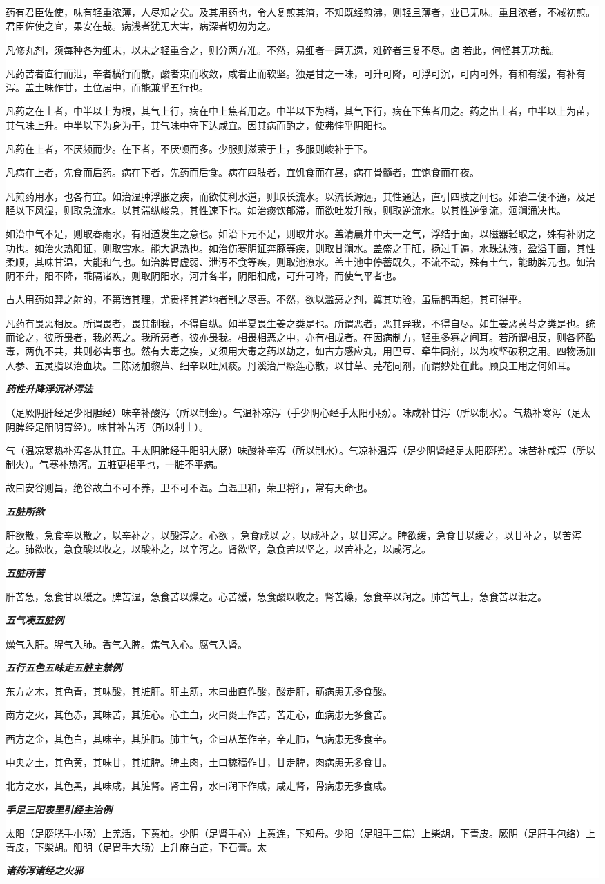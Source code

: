 药有君臣佐使，味有轻重浓薄，人尽知之矣。及其用药也，令人复煎其渣，不知既经煎沸，则轻且薄者，业已无味。重且浓者，不减初煎。君臣佐使之宜，果安在哉。病浅者犹无大害，病深者切勿为之。  

凡修丸剂，须每种各为细末，以末之轻重合之，则分两方准。不然，易细者一磨无遗，难碎者三复不尽。卤 若此，何怪其无功哉。  

凡药苦者直行而泄，辛者横行而散，酸者束而收敛，咸者止而软坚。独是甘之一味，可升可降，可浮可沉，可内可外，有和有缓，有补有泻。盖土味作甘，土位居中，而能兼乎五行也。  

凡药之在土者，中半以上为根，其气上行，病在中上焦者用之。中半以下为梢，其气下行，病在下焦者用之。药之出土者，中半以上为苗，其气味上升。中半以下为身为干，其气味中守下达咸宜。因其病而酌之，使弗悖乎阴阳也。  

凡药在上者，不厌频而少。在下者，不厌顿而多。少服则滋荣于上，多服则峻补于下。  

凡病在上者，先食而后药。病在下者，先药而后食。病在四肢者，宜饥食而在昼，病在骨髓者，宜饱食而在夜。  

凡煎药用水，也各有宜。如治湿肿浮胀之疾，而欲使利水道，则取长流水。以流长源远，其性通达，直引四肢之间也。如治二便不通，及足胫以下风湿，则取急流水。以其湍纵峻急，其性速下也。如治痰饮郁滞，而欲吐发升散，则取逆流水。以其性逆倒流，洄澜涌决也。  

如治中气不足，则取春雨水，有阳道发生之意也。如治下元不足，则取井水。盖清晨井中天一之气，浮结于面，以磁器轻取之，殊有补阴之功也。如治火热阳证，则取雪水。能大退热也。如治伤寒阴证奔豚等疾，则取甘澜水。盖盛之于缸，扬过千遍，水珠沫液，盈溢于面，其性柔顺，其味甘温，大能和气也。如治脾胃虚弱、泄泻不食等疾，则取池潦水。盖土池中停蓄既久，不流不动，殊有土气，能助脾元也。如治阴不升，阳不降，乖隔诸疾，则取阴阳水，河井各半，阴阳相成，可升可降，而使气平者也。  

古人用药如羿之射的，不第谙其理，尤贵择其道地者制之尽善。不然，欲以滥恶之剂，冀其功验，虽扁鹊再起，其可得乎。  

凡药有畏恶相反。所谓畏者，畏其制我，不得自纵。如半夏畏生姜之类是也。所谓恶者，恶其异我，不得自尽。如生姜恶黄芩之类是也。统而论之，彼所畏者，我必恶之。我所恶者，彼亦畏我。相畏相恶之中，亦有相成者。在因病制方，轻重多寡之间耳。若所谓相反，则各怀酷毒，两仇不共，共则必害事也。然有大毒之疾，又须用大毒之药以劫之，如古方感应丸，用巴豆、牵牛同剂，以为攻坚破积之用。四物汤加人参、五灵脂以治血块。二陈汤加黎芦、细辛以吐风痰。丹溪治尸瘵莲心散，以甘草、芫花同剂，而谓妙处在此。顾良工用之何如耳。  

***药性升降浮沉补泻法***  

（足厥阴肝经足少阳胆经）味辛补酸泻（所以制金）。气温补凉泻（手少阴心经手太阳小肠）。味咸补甘泻（所以制水）。气热补寒泻（足太阴脾经足阳明胃经）。味甘补苦泻（所以制土）。  

气（温凉寒热补泻各从其宜。手太阴肺经手阳明大肠）味酸补辛泻（所以制水）。气凉补温泻（足少阴肾经足太阳膀胱）。味苦补咸泻（所以制火）。气寒补热泻。五脏更相平也，一脏不平病。  

故曰安谷则昌，绝谷故血不可不养，卫不可不温。血温卫和，荣卫将行，常有天命也。  

***五脏所欲***  

肝欲散，急食辛以散之，以辛补之，以酸泻之。心欲 ，急食咸以 之，以咸补之，以甘泻之。脾欲缓，急食甘以缓之，以甘补之，以苦泻之。肺欲收，急食酸以收之，以酸补之，以辛泻之。肾欲坚，急食苦以坚之，以苦补之，以咸泻之。  

***五脏所苦***  

肝苦急，急食甘以缓之。脾苦湿，急食苦以燥之。心苦缓，急食酸以收之。肾苦燥，急食辛以润之。肺苦气上，急食苦以泄之。  

***五气凑五脏例***  

燥气入肝。腥气入肺。香气入脾。焦气入心。腐气入肾。  

***五行五色五味走五脏主禁例***  

东方之木，其色青，其味酸，其脏肝。肝主筋，木曰曲直作酸，酸走肝，筋病患无多食酸。  

南方之火，其色赤，其味苦，其脏心。心主血，火曰炎上作苦，苦走心，血病患无多食苦。  

西方之金，其色白，其味辛，其脏肺。肺主气，金曰从革作辛，辛走肺，气病患无多食辛。  

中央之土，其色黄，其味甘，其脏脾。脾主肉，土曰稼穑作甘，甘走脾，肉病患无多食甘。  

北方之水，其色黑，其味咸，其脏肾。肾主骨，水曰润下作咸，咸走肾，骨病患无多食咸。  

***手足三阳表里引经主治例***  

太阳（足膀胱手小肠）上羌活，下黄柏。少阴（足肾手心）上黄连，下知母。少阳（足胆手三焦）上柴胡，下青皮。厥阴（足肝手包络）上青皮，下柴胡。阳明（足胃手大肠）上升麻白芷，下石膏。太  

***诸药泻诸经之火邪***  
